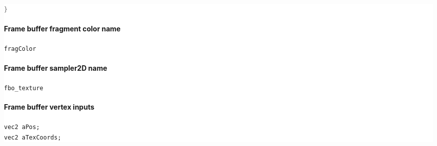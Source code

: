```java
}
```
#### Frame buffer fragment color name
```
fragColor
```
#### Frame buffer sampler2D name
```
fbo_texture
```
#### Frame buffer vertex inputs
```
vec2 aPos;
vec2 aTexCoords;
```